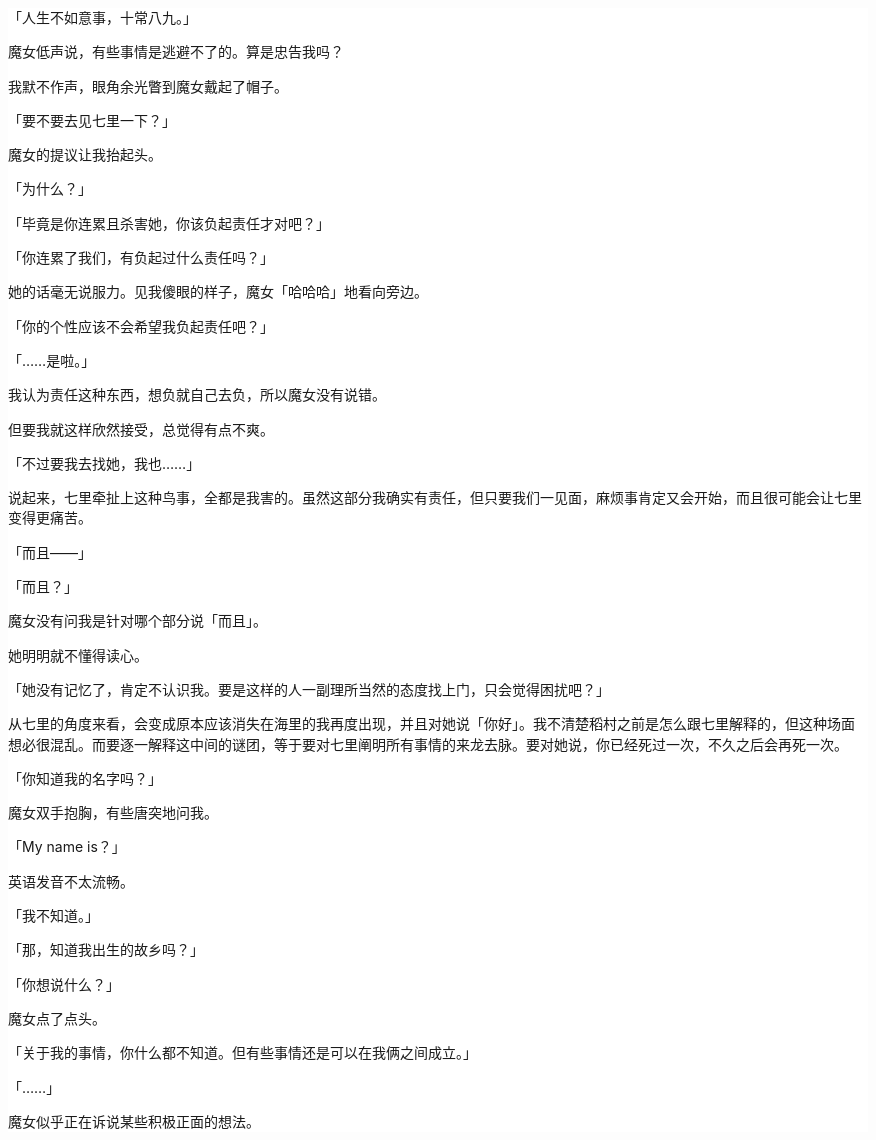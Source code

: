 「人生不如意事，十常八九。」

魔女低声说，有些事情是逃避不了的。算是忠告我吗？

我默不作声，眼角余光瞥到魔女戴起了帽子。

「要不要去见七里一下？」

魔女的提议让我抬起头。

「为什么？」

「毕竟是你连累且杀害她，你该负起责任才对吧？」

「你连累了我们，有负起过什么责任吗？」

她的话毫无说服力。见我傻眼的样子，魔女「哈哈哈」地看向旁边。

「你的个性应该不会希望我负起责任吧？」

「……是啦。」

我认为责任这种东西，想负就自己去负，所以魔女没有说错。

但要我就这样欣然接受，总觉得有点不爽。

「不过要我去找她，我也……」

说起来，七里牵扯上这种鸟事，全都是我害的。虽然这部分我确实有责任，但只要我们一见面，麻烦事肯定又会开始，而且很可能会让七里变得更痛苦。

「而且——」

「而且？」

魔女没有问我是针对哪个部分说「而且」。

她明明就不懂得读心。

「她没有记忆了，肯定不认识我。要是这样的人一副理所当然的态度找上门，只会觉得困扰吧？」

从七里的角度来看，会变成原本应该消失在海里的我再度出现，并且对她说「你好」。我不清楚稻村之前是怎么跟七里解释的，但这种场面想必很混乱。而要逐一解释这中间的谜团，等于要对七里阐明所有事情的来龙去脉。要对她说，你已经死过一次，不久之后会再死一次。

「你知道我的名字吗？」

魔女双手抱胸，有些唐突地问我。

「My name is？」

英语发音不太流畅。

「我不知道。」

「那，知道我出生的故乡吗？」

「你想说什么？」

魔女点了点头。

「关于我的事情，你什么都不知道。但有些事情还是可以在我俩之间成立。」

「……」

魔女似乎正在诉说某些积极正面的想法。
